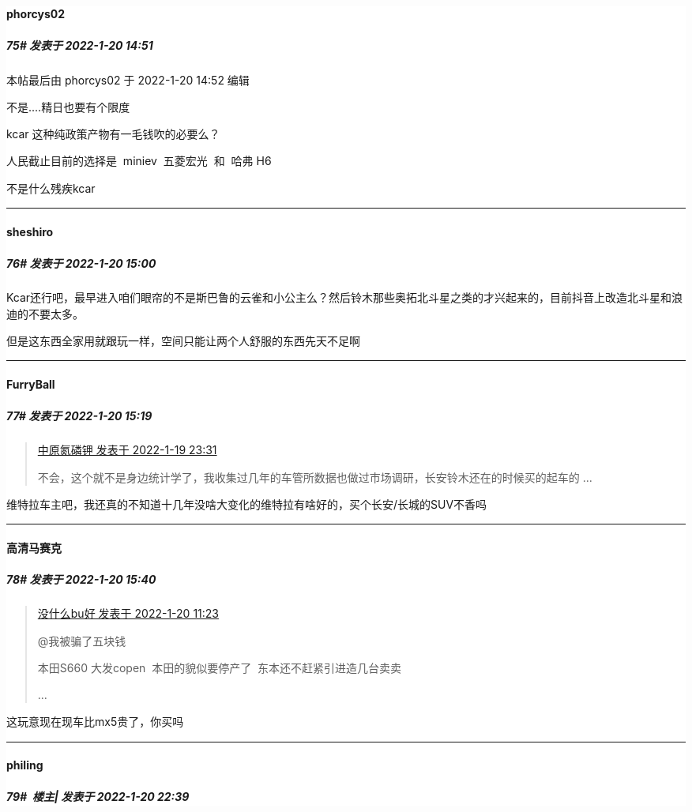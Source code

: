 ####  phorcys02  
##### 75#       发表于 2022-1-20 14:51

 本帖最后由 phorcys02 于 2022-1-20 14:52 编辑 

不是....精日也要有个限度

kcar 这种纯政策产物有一毛钱吹的必要么？

人民截止目前的选择是  miniev  五菱宏光  和  哈弗 H6

不是什么残疾kcar

*****

####  sheshiro  
##### 76#       发表于 2022-1-20 15:00

Kcar还行吧，最早进入咱们眼帘的不是斯巴鲁的云雀和小公主么？然后铃木那些奥拓北斗星之类的才兴起来的，目前抖音上改造北斗星和浪迪的不要太多。

但是这东西全家用就跟玩一样，空间只能让两个人舒服的东西先天不足啊



*****

####  FurryBall  
##### 77#       发表于 2022-1-20 15:19

<blockquote><a href="httphttps://bbs.saraba1st.com/2b/forum.php?mod=redirect&amp;goto=findpost&amp;pid=54358362&amp;ptid=2048293" target="_blank">中原氮磷钾 发表于 2022-1-19 23:31</a>

不会，这个就不是身边统计学了，我收集过几年的车管所数据也做过市场调研，长安铃木还在的时候买的起车的 ...</blockquote>
维特拉车主吧，我还真的不知道十几年没啥大变化的维特拉有啥好的，买个长安/长城的SUV不香吗



*****

####  高清马赛克  
##### 78#       发表于 2022-1-20 15:40

<blockquote><a href="httphttps://bbs.saraba1st.com/2b/forum.php?mod=redirect&amp;goto=findpost&amp;pid=54363573&amp;ptid=2048293" target="_blank">没什么bu好 发表于 2022-1-20 11:23</a>

@我被骗了五块钱

本田S660 大发copen  本田的貌似要停产了  东本还不赶紧引进造几台卖卖  

 ...</blockquote>
这玩意现在现车比mx5贵了，你买吗



*****

####  philing  
##### 79#         楼主| 发表于 2022-1-20 22:39
